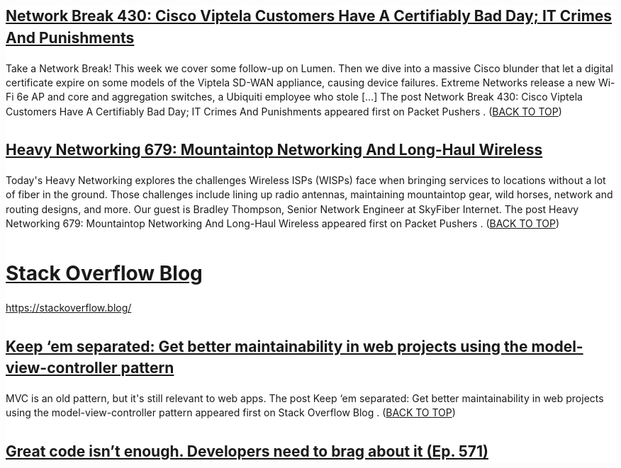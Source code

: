 ## [Network Break 430: Cisco Viptela Customers Have A Certifiably Bad Day; IT Crimes And Punishments](https://packetpushers.net/podcast/network-break-430-cisco-viptela-customers-have-a-certifiably-bad-day-it-crimes-and-punishments/)


Take a Network Break! This week we cover some follow-up on Lumen. Then we dive into a massive Cisco blunder that let a digital certificate expire on some models of the Viptela SD-WAN appliance, causing device failures. Extreme Networks release a new Wi-Fi 6e AP and core and aggregation switches, a Ubiquiti employee who stole […] The post Network Break 430: Cisco Viptela Customers Have A Certifiably Bad Day; IT Crimes And Punishments appeared first on Packet Pushers .
 ([BACK TO TOP](#toc_bc200f01f7f27c6d9341d8ae37beae9f))


<a name="99450551f2a2dd98dc83d6fa96891d73" />

## [Heavy Networking 679: Mountaintop Networking And Long-Haul Wireless](https://packetpushers.net/podcast/heavy-networking-679-mountaintop-networking-and-long-haul-wireless/)


Today&#39;s Heavy Networking explores the challenges Wireless ISPs (WISPs) face when bringing services to locations without a lot of fiber in the ground. Those challenges include lining up radio antennas, maintaining mountaintop gear, wild horses, network and routing designs, and more. Our guest is Bradley Thompson, Senior Network Engineer at SkyFiber Internet. The post Heavy Networking 679: Mountaintop Networking And Long-Haul Wireless appeared first on Packet Pushers .
 ([BACK TO TOP](#toc_99450551f2a2dd98dc83d6fa96891d73))



<a name="9ddad477209d95b77c290fbf40ec7626" />

# [Stack Overflow Blog](https://stackoverflow.blog/)

https://stackoverflow.blog/



<a name="6cba5a2c1035a1d238739b9b57e11a62" />

## [Keep ‘em separated: Get better maintainability in web projects using the model-view-controller pattern](https://stackoverflow.blog/2023/05/17/keep-em-separated-get-better-maintainability-in-web-projects-using-the-model-view-controller-pattern/)


MVC is an old pattern, but it&#39;s still relevant to web apps. The post Keep ‘em separated: Get better maintainability in web projects using the model-view-controller pattern appeared first on Stack Overflow Blog .
 ([BACK TO TOP](#toc_6cba5a2c1035a1d238739b9b57e11a62))


<a name="957ea4d60f98c1c455358844fd801434" />

## [Great code isn’t enough. Developers need to brag about it (Ep. 571)](https://stackoverflow.blog/2023/05/16/great-code-isnt-enough-developers-need-to-brag-about-it-ep-571/)
